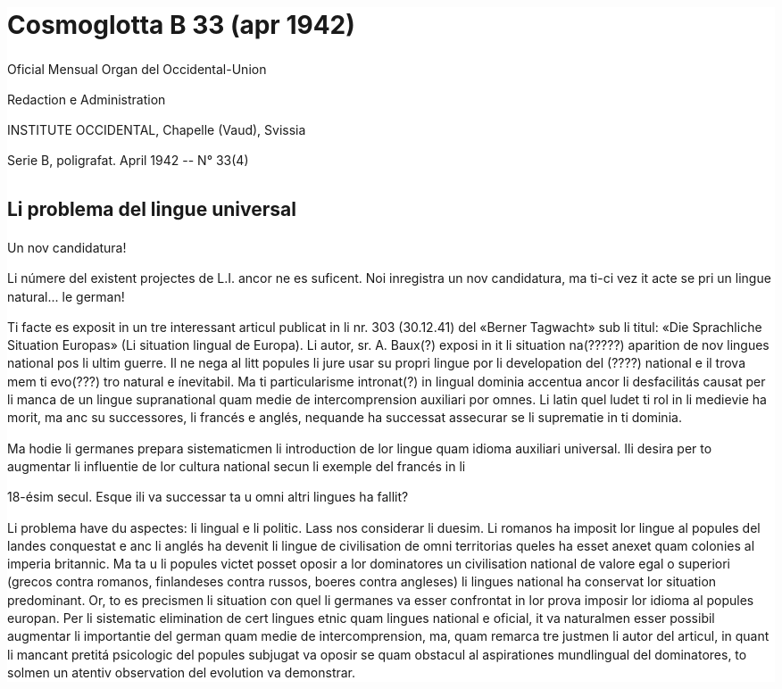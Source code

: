 # Cosmoglotta B 33 (apr 1942)

Oficial Mensual Organ del Occidental-Union

Redaction e Administration

INSTITUTE OCCIDENTAL, Chapelle (Vaud), Svissia

Serie B, poligrafat. April 1942 -- N° 33(4)




## Li problema del lingue universal

Un nov candidatura!

Li númere del existent projectes de L.I. ancor ne es suficent. Noi
inregistra un nov candidatura, ma ti-ci
vez it acte se pri un lingue natural... le german!

Ti facte es exposit in un tre interessant articul publicat in li nr. 303
(30.12.41) del «Berner Tagwacht» sub li
titul: «Die Sprachliche Situation Europas» (Li situation lingual de
Europa). Li autor, sr. A. Baux(?) exposi
in it li situation na(?????) aparition de nov lingues national pos li
ultim guerre. Il ne nega al litt popules li
jure usar su propri lingue por li developation del (????) national e il
trova mem ti evo(???) tro natural e
ínevitabil. Ma ti particularisme intronat(?) in lingual dominia accentua
ancor li desfacilitás causat per li
manca de un lingue supranational quam medie de intercomprension
auxiliari por omnes. Li latin quel
ludet ti rol in li medievie ha morit, ma anc su successores, li francés
e anglés, nequande ha successat
assecurar se li suprematie in ti dominia.




Ma hodie li germanes prepara sistematicmen li introduction de lor lingue
quam idioma auxiliari
universal. Ili desira per to augmentar li influentie de lor cultura
national secun li exemple del francés in li

18-ésim secul. Esque ili va successar ta u omni altri lingues ha fallit?

Li problema have du aspectes: li lingual e li politic. Lass nos
considerar li duesim. Li romanos ha imposit
lor lingue al popules del landes conquestat e anc li anglés ha devenit
li lingue de civilisation de omni
territorias queles ha esset anexet quam colonies al imperia britannic.
Ma ta u li popules victet posset
oposir a lor dominatores un civilisation national de valore egal o
superiori (grecos contra romanos,
finlandeses contra russos, boeres contra angleses) li lingues national
ha conservat lor situation
predominant. Or, to es precismen li situation con quel li germanes va
esser confrontat in lor prova imposir
lor idioma al popules europan. Per li sistematic elimination de cert
lingues etnic quam lingues national e
oficial, it va naturalmen esser possibil augmentar li importantie del
german quam medie de
intercomprension, ma, quam remarca tre justmen li autor del articul, in
quant li mancant pretitá
psicologic del popules subjugat va oposir se quam obstacul al
aspirationes mundlingual del dominatores,
to solmen un atentiv observation del evolution va demonstrar.
